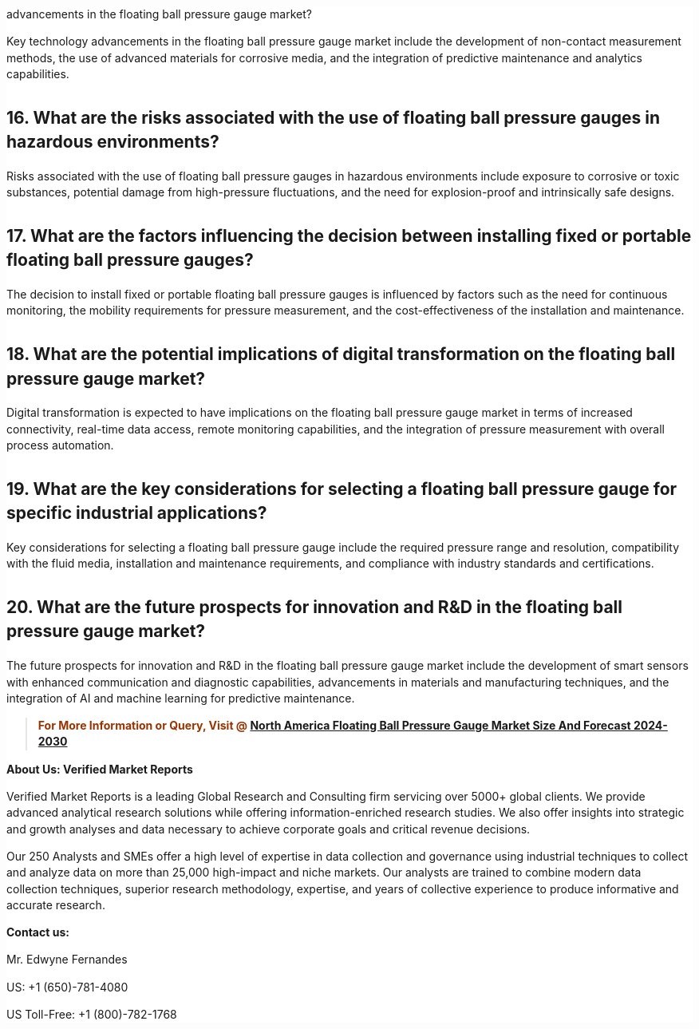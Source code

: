 advancements in the floating ball pressure gauge market?</div><div></h2><p>Key technology advancements in the floating ball pressure gauge market include the development of non-contact measurement methods, the use of advanced materials for corrosive media, and the integration of predictive maintenance and analytics capabilities.</p><h2>16. What are the risks associated with the use of floating ball pressure gauges in hazardous environments?</div><div></h2><p>Risks associated with the use of floating ball pressure gauges in hazardous environments include exposure to corrosive or toxic substances, potential damage from high-pressure fluctuations, and the need for explosion-proof and intrinsically safe designs.</p><h2>17. What are the factors influencing the decision between installing fixed or portable floating ball pressure gauges?</div><div></h2><p>The decision to install fixed or portable floating ball pressure gauges is influenced by factors such as the need for continuous monitoring, the mobility requirements for pressure measurement, and the cost-effectiveness of the installation and maintenance.</p><h2>18. What are the potential implications of digital transformation on the floating ball pressure gauge market?</div><div></h2><p>Digital transformation is expected to have implications on the floating ball pressure gauge market in terms of increased connectivity, real-time data access, remote monitoring capabilities, and the integration of pressure measurement with overall process automation.</p><h2>19. What are the key considerations for selecting a floating ball pressure gauge for specific industrial applications?</div><div></h2><p>Key considerations for selecting a floating ball pressure gauge include the required pressure range and resolution, compatibility with the fluid media, installation and maintenance requirements, and compliance with industry standards and certifications.</p><h2>20. What are the future prospects for innovation and R&D in the floating ball pressure gauge market?</div><div></h2><p>The future prospects for innovation and R&D in the floating ball pressure gauge market include the development of smart sensors with enhanced communication and diagnostic capabilities, advancements in materials and manufacturing techniques, and the integration of AI and machine learning for predictive maintenance.</p></body></html></p><blockquote><p><span style="color: #993300;"><strong>For More Information or Query, Visit @ <a href="https://www.verifiedmarketreports.com/product/floating-ball-pressure-gauge-market/">North America Floating Ball Pressure Gauge Market Size And Forecast 2024-2030</a></strong></span></p></blockquote><p><strong>About Us: Verified Market Reports</strong></p><p>Verified Market Reports is a leading Global Research and Consulting firm servicing over 5000+ global clients. We provide advanced analytical research solutions while offering information-enriched research studies. We also offer insights into strategic and growth analyses and data necessary to achieve corporate goals and critical revenue decisions.</p><p>Our 250 Analysts and SMEs offer a high level of expertise in data collection and governance using industrial techniques to collect and analyze data on more than 25,000 high-impact and niche markets. Our analysts are trained to combine modern data collection techniques, superior research methodology, expertise, and years of collective experience to produce informative and accurate research.</p><p><strong>Contact us:</strong></p><p>Mr. Edwyne Fernandes</p><p>US: +1 (650)-781-4080</p><p>US Toll-Free: +1 (800)-782-1768</p>
